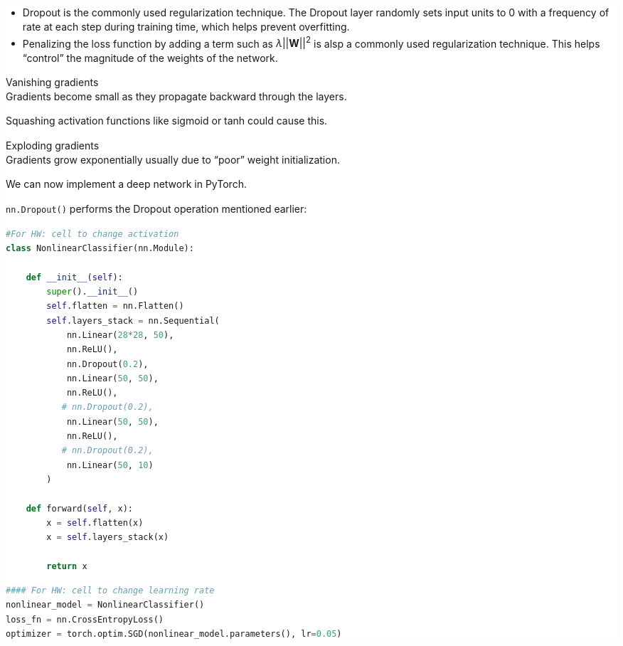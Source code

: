 - Dropout is the commonly used regularization technique. The Dropout
  layer randomly sets input units to 0 with a frequency of rate at each
  step during training time, which helps prevent overfitting.
- Penalizing the loss function by adding a term such as
  $\lambda ||\mathbf{W}||^2$ is alsp a commonly used regularization
  technique. This helps “control” the magnitude of the weights of the
  network.

Vanishing gradients  
Gradients become small as they propagate backward through the layers.

Squashing activation functions like sigmoid or tanh could cause this.

Exploding gradients  
Gradients grow exponentially usually due to “poor” weight
initialization.

We can now implement a deep network in PyTorch.

`nn.Dropout()` performs the Dropout operation mentioned earlier:

``` python
#For HW: cell to change activation
class NonlinearClassifier(nn.Module):

    def __init__(self):
        super().__init__()
        self.flatten = nn.Flatten()
        self.layers_stack = nn.Sequential(
            nn.Linear(28*28, 50),
            nn.ReLU(),
            nn.Dropout(0.2),
            nn.Linear(50, 50),
            nn.ReLU(),
           # nn.Dropout(0.2),
            nn.Linear(50, 50),
            nn.ReLU(),
           # nn.Dropout(0.2),
            nn.Linear(50, 10)
        )

    def forward(self, x):
        x = self.flatten(x)
        x = self.layers_stack(x)

        return x
```

``` python
#### For HW: cell to change learning rate
nonlinear_model = NonlinearClassifier()
loss_fn = nn.CrossEntropyLoss()
optimizer = torch.optim.SGD(nonlinear_model.parameters(), lr=0.05)
```
